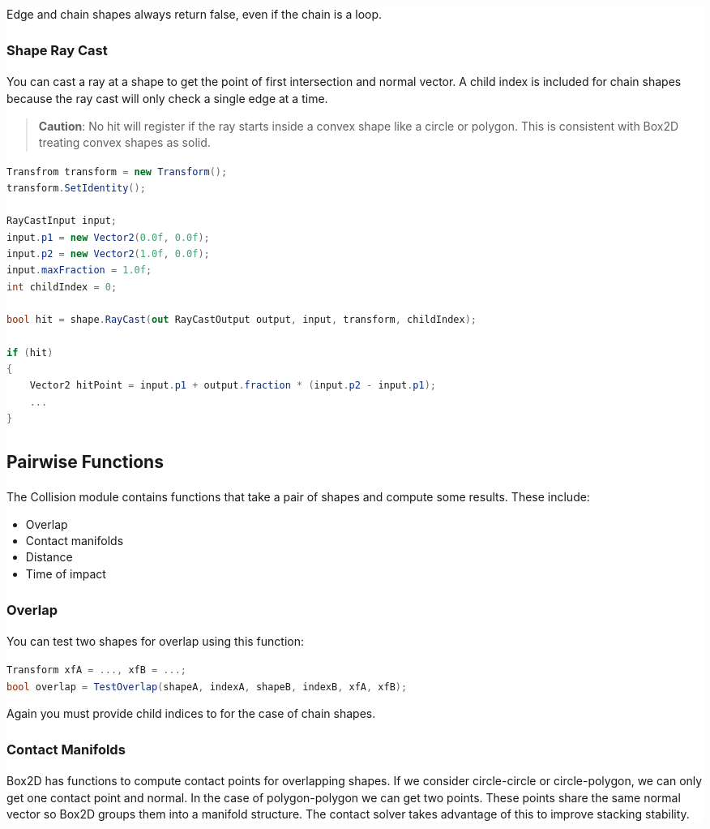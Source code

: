 Edge and chain shapes always return false, even if the chain is a loop.

### Shape Ray Cast
You can cast a ray at a shape to get the point of first intersection and normal vector. A child index is included for chain shapes because the ray cast will only check a single edge at a time.

> **Caution**:
> No hit will register if the ray starts inside a convex shape like a circle or polygon. This is consistent with Box2D treating convex shapes as solid. 
>

```c#
Transfrom transform = new Transform();
transform.SetIdentity();

RayCastInput input;
input.p1 = new Vector2(0.0f, 0.0f);
input.p2 = new Vector2(1.0f, 0.0f);
input.maxFraction = 1.0f;
int childIndex = 0;

bool hit = shape.RayCast(out RayCastOutput output, input, transform, childIndex);

if (hit)
{
    Vector2 hitPoint = input.p1 + output.fraction * (input.p2 - input.p1);
    ...
}
```

## Pairwise Functions
The Collision module contains functions that take a pair of shapes and compute some results. These include:
- Overlap
- Contact manifolds
- Distance
- Time of impact

### Overlap
You can test two shapes for overlap using this function:

```c#
Transform xfA = ..., xfB = ...;
bool overlap = TestOverlap(shapeA, indexA, shapeB, indexB, xfA, xfB);
```

Again you must provide child indices to for the case of chain shapes.

### Contact Manifolds
Box2D has functions to compute contact points for overlapping shapes. If
we consider circle-circle or circle-polygon, we can only get one contact
point and normal. In the case of polygon-polygon we can get two points.
These points share the same normal vector so Box2D groups them into a
manifold structure. The contact solver takes advantage of this to
improve stacking stability.
